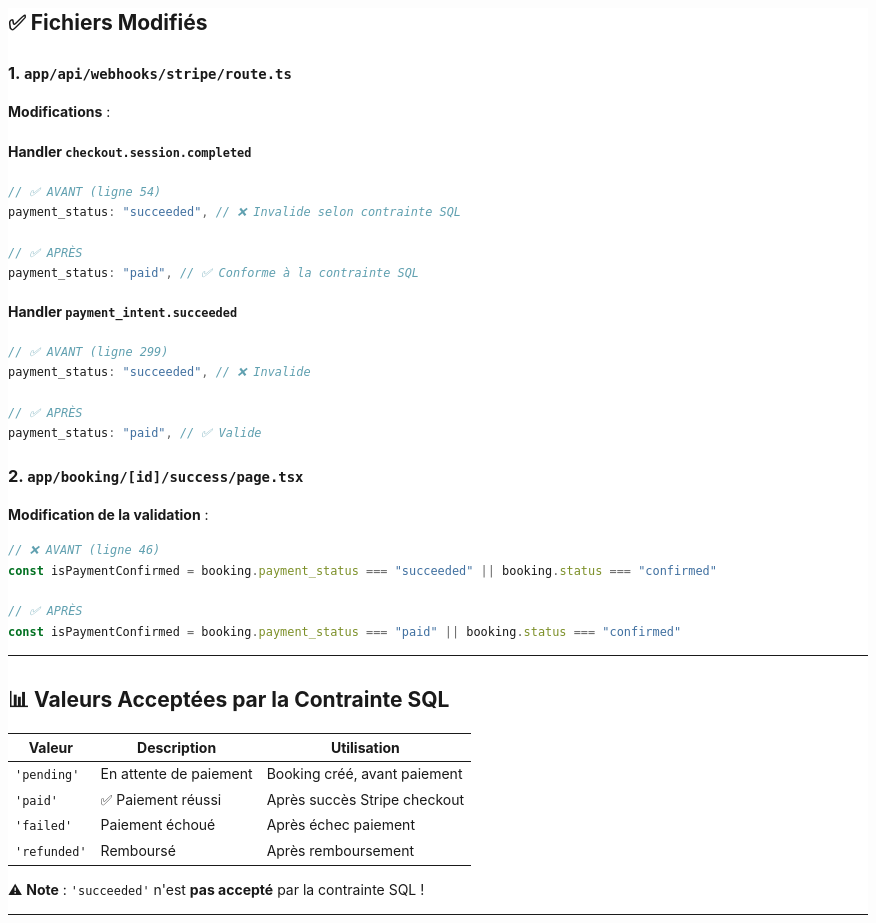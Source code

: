 ## ✅ Fichiers Modifiés

### 1. `app/api/webhooks/stripe/route.ts`

**Modifications** :

#### Handler `checkout.session.completed`
```typescript
// ✅ AVANT (ligne 54)
payment_status: "succeeded", // ❌ Invalide selon contrainte SQL

// ✅ APRÈS
payment_status: "paid", // ✅ Conforme à la contrainte SQL
```

#### Handler `payment_intent.succeeded`
```typescript
// ✅ AVANT (ligne 299)
payment_status: "succeeded", // ❌ Invalide

// ✅ APRÈS
payment_status: "paid", // ✅ Valide
```

### 2. `app/booking/[id]/success/page.tsx`

**Modification de la validation** :

```typescript
// ❌ AVANT (ligne 46)
const isPaymentConfirmed = booking.payment_status === "succeeded" || booking.status === "confirmed"

// ✅ APRÈS
const isPaymentConfirmed = booking.payment_status === "paid" || booking.status === "confirmed"
```

---

## 📊 Valeurs Acceptées par la Contrainte SQL

| Valeur | Description | Utilisation |
|--------|-------------|-------------|
| `'pending'` | En attente de paiement | Booking créé, avant paiement |
| `'paid'` | ✅ Paiement réussi | Après succès Stripe checkout |
| `'failed'` | Paiement échoué | Après échec paiement |
| `'refunded'` | Remboursé | Après remboursement |

⚠️ **Note** : `'succeeded'` n'est **pas accepté** par la contrainte SQL !

---
